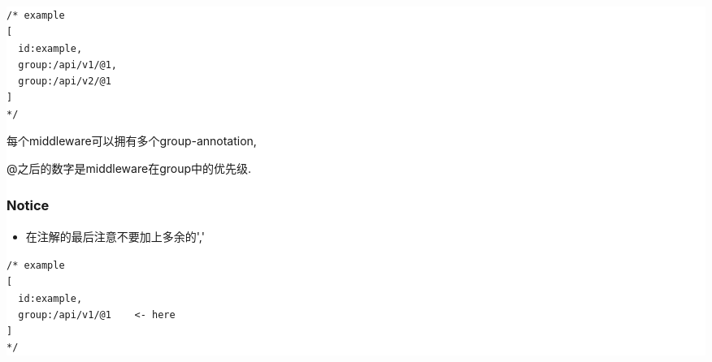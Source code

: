 ```
/* example
[
  id:example,
  group:/api/v1/@1, 
  group:/api/v2/@1
]
*/
```

每个middleware可以拥有多个group-annotation,

@之后的数字是middleware在group中的优先级.

### Notice
* 在注解的最后注意不要加上多余的','
```
/* example
[
  id:example,
  group:/api/v1/@1    <- here
]
*/
```
